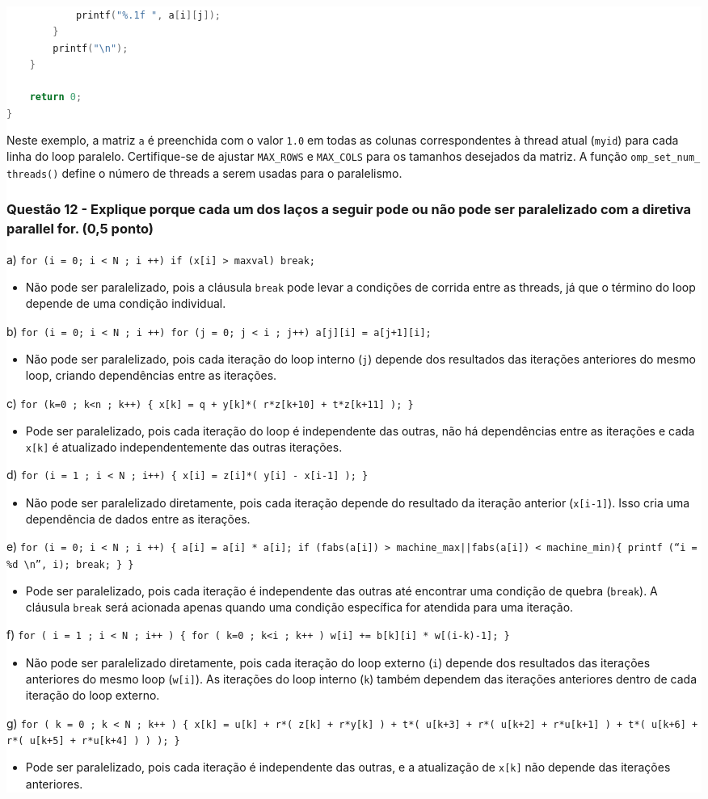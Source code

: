 ```c
            printf("%.1f ", a[i][j]);
        }
        printf("\n");
    }

    return 0;
}
```

Neste exemplo, a matriz `a` é preenchida com o valor `1.0` em todas as colunas correspondentes à thread atual (`myid`) para cada linha do loop paralelo. Certifique-se de ajustar `MAX_ROWS` e `MAX_COLS` para os tamanhos desejados da matriz. A função `omp_set_num_threads()` define o número de threads a serem usadas para o paralelismo.

### **Questão 12** - Explique porque cada um dos laços a seguir pode ou não pode ser paralelizado com a diretiva parallel for. (0,5 ponto)

a) `for (i = 0; i < N ; i ++) if (x[i] > maxval) break;`

- Não pode ser paralelizado, pois a cláusula `break` pode levar a condições de corrida entre as threads, já que o término do loop depende de uma condição individual.

b) `for (i = 0; i < N ; i ++) for (j = 0; j < i ; j++) a[j][i] = a[j+1][i];`

- Não pode ser paralelizado, pois cada iteração do loop interno (`j`) depende dos resultados das iterações anteriores do mesmo loop, criando dependências entre as iterações.

c) `for (k=0 ; k<n ; k++) { x[k] = q + y[k]*( r*z[k+10] + t*z[k+11] ); }`

- Pode ser paralelizado, pois cada iteração do loop é independente das outras, não há dependências entre as iterações e cada `x[k]` é atualizado independentemente das outras iterações.

d) `for (i = 1 ; i < N ; i++) { x[i] = z[i]*( y[i] - x[i-1] ); }`

- Não pode ser paralelizado diretamente, pois cada iteração depende do resultado da iteração anterior (`x[i-1]`). Isso cria uma dependência de dados entre as iterações.

e) `for (i = 0; i < N ; i ++) { a[i] = a[i] * a[i]; if (fabs(a[i]) > machine_max||fabs(a[i]) < machine_min){ printf (“i = %d \n”, i); break; } }`

- Pode ser paralelizado, pois cada iteração é independente das outras até encontrar uma condição de quebra (`break`). A cláusula `break` será acionada apenas quando uma condição específica for atendida para uma iteração.

f) `for ( i = 1 ; i < N ; i++ ) { for ( k=0 ; k<i ; k++ ) w[i] += b[k][i] * w[(i-k)-1]; }`

- Não pode ser paralelizado diretamente, pois cada iteração do loop externo (`i`) depende dos resultados das iterações anteriores do mesmo loop (`w[i]`). As iterações do loop interno (`k`) também dependem das iterações anteriores dentro de cada iteração do loop externo.

g) `for ( k = 0 ; k < N ; k++ ) { x[k] = u[k] + r*( z[k] + r*y[k] ) + t*( u[k+3] + r*( u[k+2] + r*u[k+1] ) + t*( u[k+6] + r*( u[k+5] + r*u[k+4] ) ) ); }`

- Pode ser paralelizado, pois cada iteração é independente das outras, e a atualização de `x[k]` não depende das iterações anteriores.
